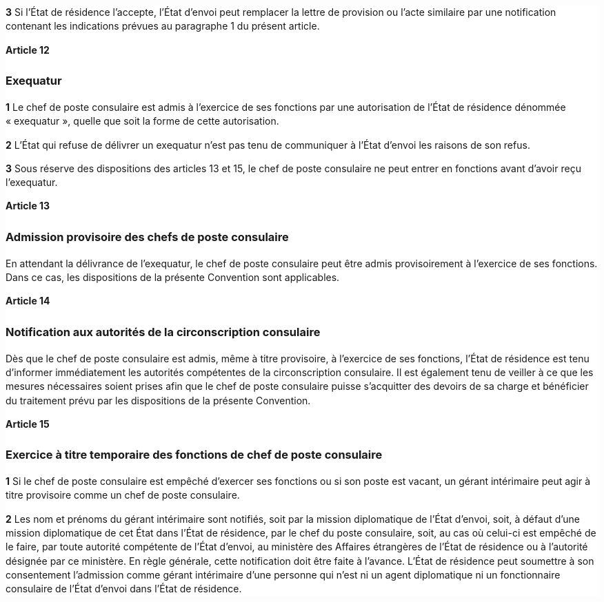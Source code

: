 

**3** Si l’État de résidence l’accepte, l’État d’envoi peut remplacer la lettre de provision ou l’acte similaire par une notification contenant les indications prévues au paragraphe 1 du présent article.



**Article 12** 
### Exequatur


**1** Le chef de poste consulaire est admis à l’exercice de ses fonctions par une autorisation de l’État de résidence dénommée « exequatur », quelle que soit la forme de cette autorisation.



**2** L’État qui refuse de délivrer un exequatur n’est pas tenu de communiquer à l’État d’envoi les raisons de son refus.



**3** Sous réserve des dispositions des articles 13 et 15, le chef de poste consulaire ne peut entrer en fonctions avant d’avoir reçu l’exequatur.



**Article 13** 
### Admission provisoire des chefs de poste consulaire


En attendant la délivrance de l’exequatur, le chef de poste consulaire peut être admis provisoirement à l’exercice de ses fonctions. Dans ce cas, les dispositions de la présente Convention sont applicables.



**Article 14** 
### Notification aux autorités de la circonscription consulaire


Dès que le chef de poste consulaire est admis, même à titre provisoire, à l’exercice de ses fonctions, l’État de résidence est tenu d’informer immédiatement les autorités compétentes de la circonscription consulaire. Il est également tenu de veiller à ce que les mesures nécessaires soient prises afin que le chef de poste consulaire puisse s’acquitter des devoirs de sa charge et bénéficier du traitement prévu par les dispositions de la présente Convention.



**Article 15** 
### Exercice à titre temporaire des fonctions de chef de poste consulaire


**1** Si le chef de poste consulaire est empêché d’exercer ses fonctions ou si son poste est vacant, un gérant intérimaire peut agir à titre provisoire comme un chef de poste consulaire.



**2** Les nom et prénoms du gérant intérimaire sont notifiés, soit par la mission diplomatique de l’État d’envoi, soit, à défaut d’une mission diplomatique de cet État dans l’État de résidence, par le chef du poste consulaire, soit, au cas où celui-ci est empêché de le faire, par toute autorité compétente de l’État d’envoi, au ministère des Affaires étrangères de l’État de résidence ou à l’autorité désignée par ce ministère. En règle générale, cette notification doit être faite à l’avance. L’État de résidence peut soumettre à son consentement l’admission comme gérant intérimaire d’une personne qui n’est ni un agent diplomatique ni un fonctionnaire consulaire de l’État d’envoi dans l’État de résidence.
